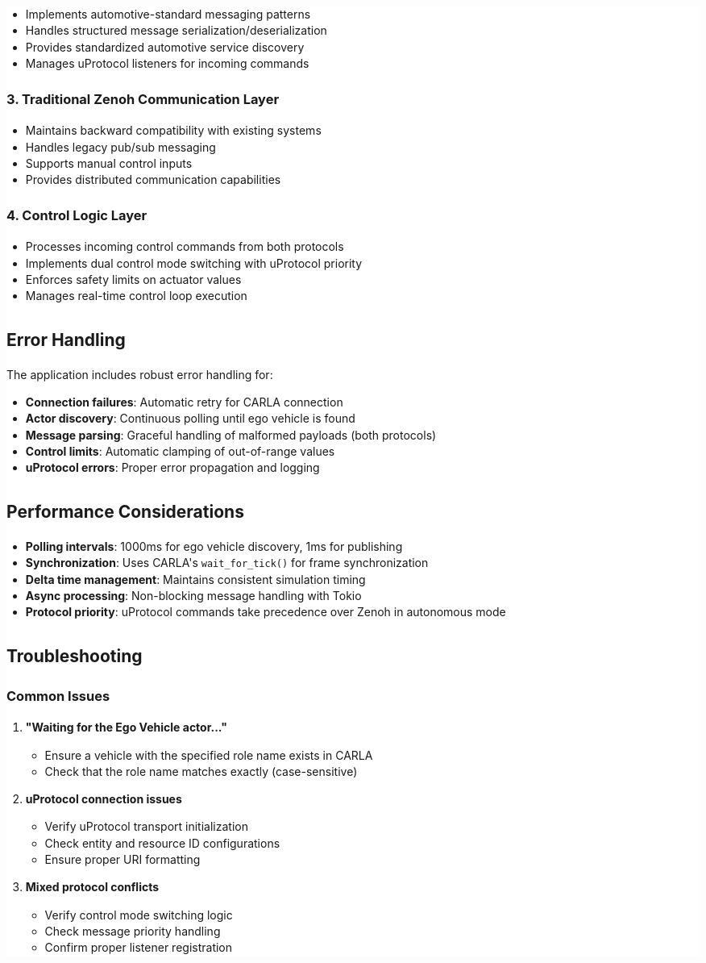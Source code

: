 - Implements automotive-standard messaging patterns
- Handles structured message serialization/deserialization
- Provides standardized automotive service discovery
- Manages uProtocol listeners for incoming commands

### 3. Traditional Zenoh Communication Layer

- Maintains backward compatibility with existing systems
- Handles legacy pub/sub messaging
- Supports manual control inputs
- Provides distributed communication capabilities

### 4. Control Logic Layer

- Processes incoming control commands from both protocols
- Implements dual control mode switching with uProtocol priority
- Enforces safety limits on actuator values
- Manages real-time control loop execution

## Error Handling

The application includes robust error handling for:

- **Connection failures**: Automatic retry for CARLA connection
- **Actor discovery**: Continuous polling until ego vehicle is found
- **Message parsing**: Graceful handling of malformed payloads (both protocols)
- **Control limits**: Automatic clamping of out-of-range values
- **uProtocol errors**: Proper error propagation and logging

## Performance Considerations

- **Polling intervals**: 1000ms for ego vehicle discovery, 1ms for publishing
- **Synchronization**: Uses CARLA's `wait_for_tick()` for frame synchronization
- **Delta time management**: Maintains consistent simulation timing
- **Async processing**: Non-blocking message handling with Tokio
- **Protocol priority**: uProtocol commands take precedence over Zenoh in autonomous mode

## Troubleshooting

### Common Issues

1. **"Waiting for the Ego Vehicle actor..."**
   - Ensure a vehicle with the specified role name exists in CARLA
   - Check that the role name matches exactly (case-sensitive)

2. **uProtocol connection issues**
   - Verify uProtocol transport initialization
   - Check entity and resource ID configurations
   - Ensure proper URI formatting

3. **Mixed protocol conflicts**
   - Verify control mode switching logic
   - Check message priority handling
   - Confirm proper listener registration
